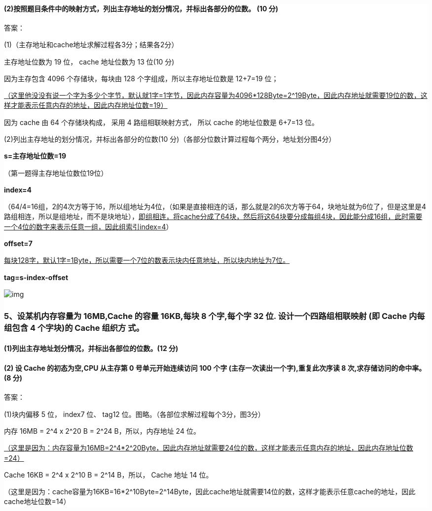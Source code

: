 #### (2)按照题目条件中的映射方式，列出主存地址的划分情况，并标出各部分的位数。 (10 分)

答案：

(1)（主存地址和cache地址求解过程各3分；结果各2分）

主存地址位数为 19 位，  cache 地址位数为 13 位(10 分)

因为主存包含 4096 个存储块，每块由 128 个字组成，所以主存地址位数是 12+7=19 位； 

<u>（这里他没没有说一个字为多少个字节，默认就1字=1字节，因此内存容量为4096*128Byte=2^19Byte，因此内存地址就需要19位的数，这样才能表示任意内存的地址，因此内存地址位数=19）</u>

因为 cache 由 64 个存储块构成， 采用 4 路组相联映射方式， 所以 cache 的地址位数是 6+7=13 位。





(2)列出主存地址的划分情况，并标出各部分的位数(10 分)（各部分位数计算过程每个两分，地址划分图4分）

**s=主存地址位数=19**

（第一题得主存地址位数位19位）

**index=4**

（64/4=16组，2的4次方等于16，所以组地址为4位，（如果是直接相连的话，那么就是2的6次方等于64，块地址就为6位了，但是这里是4路组相连，所以是组地址，而不是块地址），<u>即组相连，将cache分成了64块，然后将这64块要分成每组4块，因此能分成16组，此时需要一个4位的数字来表示任意一组，因此组索引index=4</u>）

**offset=7**

<u>每块128字，默认1字=1Byte，所以需要一个7位的数表示块内任意地址，所以块内地址为7位。</u>

**tag=s-index-offset**



![img](D:\akkkkk\study\MyNotes\image\计算机组成原理\wps2.jpg)

 

### 5、设某机内存容量为 16MB,Cache 的容量 16KB,每块 8 个字,每个字 32 位. 设计一个四路组相联映射 (即 Cache 内每组包含 4 个字块)的 Cache 组织方 式。

#### (1)列出主存地址划分情况，并标出各部位的位数。(12 分)

#### (2)  设 Cache 的初态为空,CPU 从主存第 0 号单元开始连续访问 100 个字 (主存一次读出一个字),重复此次序读 8 次,求存储访问的命中率。(8 分)  

答案：

(1)块内偏移 5 位， index7 位、 tag12 位。图略。（各部位求解过程每个3分，图3分）

内存 16MB = 2^4 x 2^20 B = 2^24 B，所以，内存地址 24 位。

<u>（这里是因为：内存容量为16MB=2^4*2^20Byte，因此内存地址就需要24位的数，这样才能表示任意内存的地址，因此内存地址位数=24）</u>



Cache 16KB = 2^4 x 2^10 B = 2^14 B，所以， Cache 地址 14 位。

（这里是因为：cache容量为16KB=16*2^10Byte=2^14Byte，因此cache地址就需要14位的数，这样才能表示任意cache的地址，因此cache地址位数=14）

